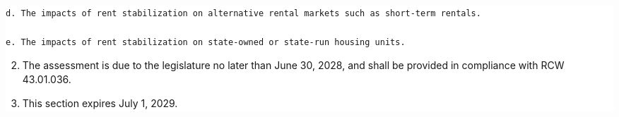     d. The impacts of rent stabilization on alternative rental markets such as short-term rentals.

    e. The impacts of rent stabilization on state-owned or state-run housing units.

2. The assessment is due to the legislature no later than June 30, 2028, and shall be provided in compliance with RCW 43.01.036.

3. This section expires July 1, 2029.
